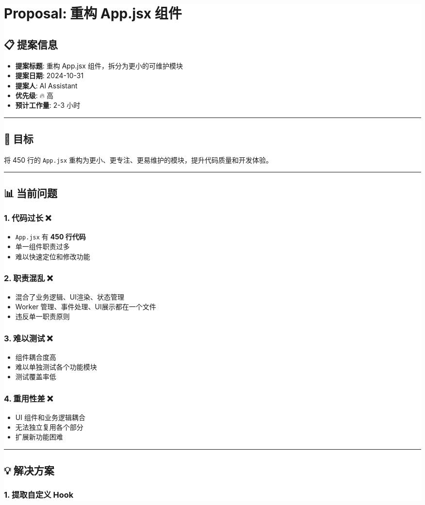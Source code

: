 # Proposal: 重构 App.jsx 组件

## 📋 提案信息

- **提案标题**: 重构 App.jsx 组件，拆分为更小的可维护模块
- **提案日期**: 2024-10-31
- **提案人**: AI Assistant
- **优先级**: 🔥 高
- **预计工作量**: 2-3 小时

---

## 🎯 目标

将 450 行的 `App.jsx` 重构为更小、更专注、更易维护的模块，提升代码质量和开发体验。

---

## 📊 当前问题

### 1. **代码过长** ❌

- `App.jsx` 有 **450 行代码**
- 单一组件职责过多
- 难以快速定位和修改功能

### 2. **职责混乱** ❌

- 混合了业务逻辑、UI渲染、状态管理
- Worker 管理、事件处理、UI展示都在一个文件
- 违反单一职责原则

### 3. **难以测试** ❌

- 组件耦合度高
- 难以单独测试各个功能模块
- 测试覆盖率低

### 4. **重用性差** ❌

- UI 组件和业务逻辑耦合
- 无法独立复用各个部分
- 扩展新功能困难

---

## 💡 解决方案

### 1. **提取自定义 Hook**

